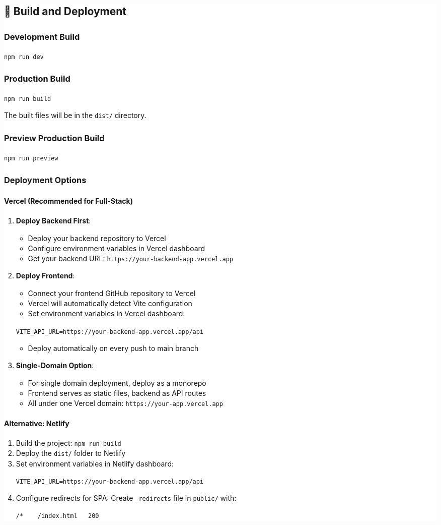 ## 🚀 Build and Deployment

### Development Build
```bash
npm run dev
```

### Production Build
```bash
npm run build
```

The built files will be in the `dist/` directory.

### Preview Production Build
```bash
npm run preview
```

### Deployment Options

#### Vercel (Recommended for Full-Stack)
1. **Deploy Backend First**:
   - Deploy your backend repository to Vercel
   - Configure environment variables in Vercel dashboard
   - Get your backend URL: `https://your-backend-app.vercel.app`

2. **Deploy Frontend**:
   - Connect your frontend GitHub repository to Vercel
   - Vercel will automatically detect Vite configuration
   - Set environment variables in Vercel dashboard:
   ```
   VITE_API_URL=https://your-backend-app.vercel.app/api
   ```
   - Deploy automatically on every push to main branch

3. **Single-Domain Option**:
   - For single domain deployment, deploy as a monorepo
   - Frontend serves as static files, backend as API routes
   - All under one Vercel domain: `https://your-app.vercel.app`

#### Alternative: Netlify
1. Build the project: `npm run build`
2. Deploy the `dist/` folder to Netlify
3. Set environment variables in Netlify dashboard:
   ```
   VITE_API_URL=https://your-backend-app.vercel.app/api
   ```
4. Configure redirects for SPA: Create `_redirects` file in `public/` with:
   ```
   /*    /index.html   200
   ```
